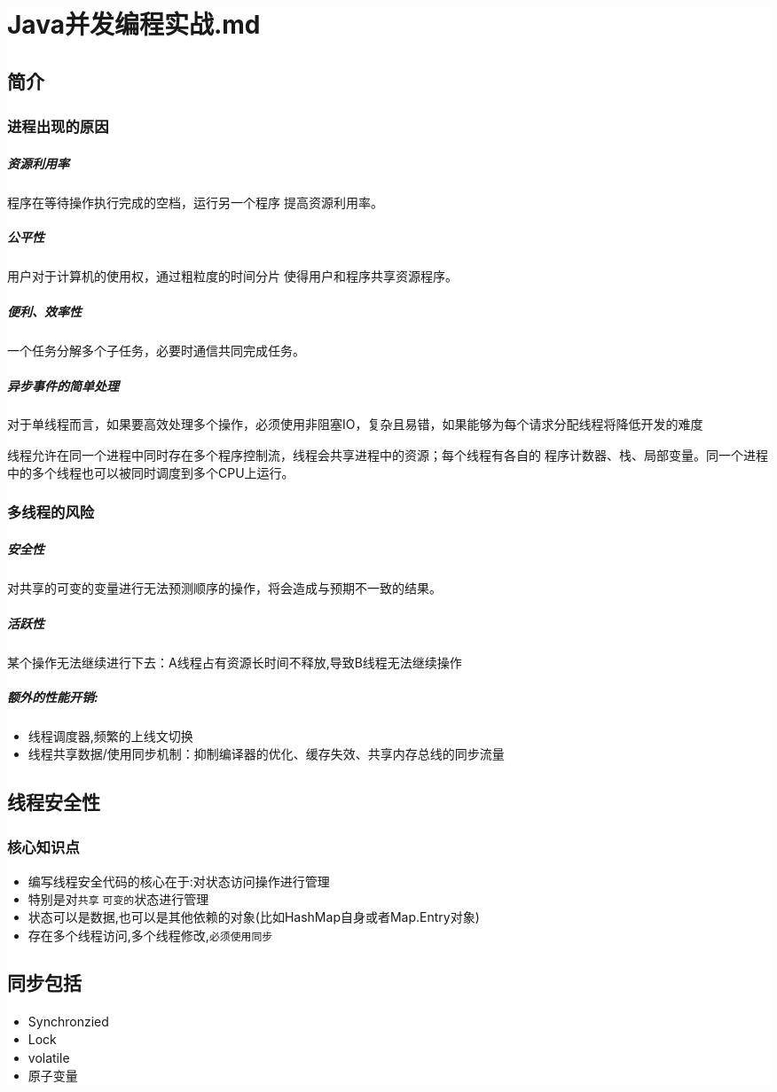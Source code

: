 # Java并发编程实战.md


## 简介

### 进程出现的原因

##### 资源利用率
程序在等待操作执行完成的空档，运行另一个程序 提高资源利用率。

##### 公平性
用户对于计算机的使用权，通过粗粒度的时间分片 使得用户和程序共享资源程序。

##### 便利、效率性
一个任务分解多个子任务，必要时通信共同完成任务。

##### 异步事件的简单处理
对于单线程而言，如果要高效处理多个操作，必须使用非阻塞IO，复杂且易错，如果能够为每个请求分配线程将降低开发的难度

线程允许在同一个进程中同时存在多个程序控制流，线程会共享进程中的资源；每个线程有各自的 程序计数器、栈、局部变量。同一个进程中的多个线程也可以被同时调度到多个CPU上运行。
 

### 多线程的风险

##### 安全性
对共享的可变的变量进行无法预测顺序的操作，将会造成与预期不一致的结果。

##### 活跃性
某个操作无法继续进行下去：A线程占有资源长时间不释放,导致B线程无法继续操作

##### 额外的性能开销:

- 线程调度器,频繁的上线文切换
- 线程共享数据/使用同步机制：抑制编译器的优化、缓存失效、共享内存总线的同步流量
	 


## 线程安全性

### 核心知识点

- 编写线程安全代码的核心在于:对状态访问操作进行管理
- 特别是对`共享` `可变的`状态进行管理
- 状态可以是数据,也可以是其他依赖的对象(比如HashMap自身或者Map.Entry对象)
- 存在多个线程访问,多个线程修改,`必须使用同步`



## 同步包括
- Synchronzied
- Lock
- volatile
- 原子变量

